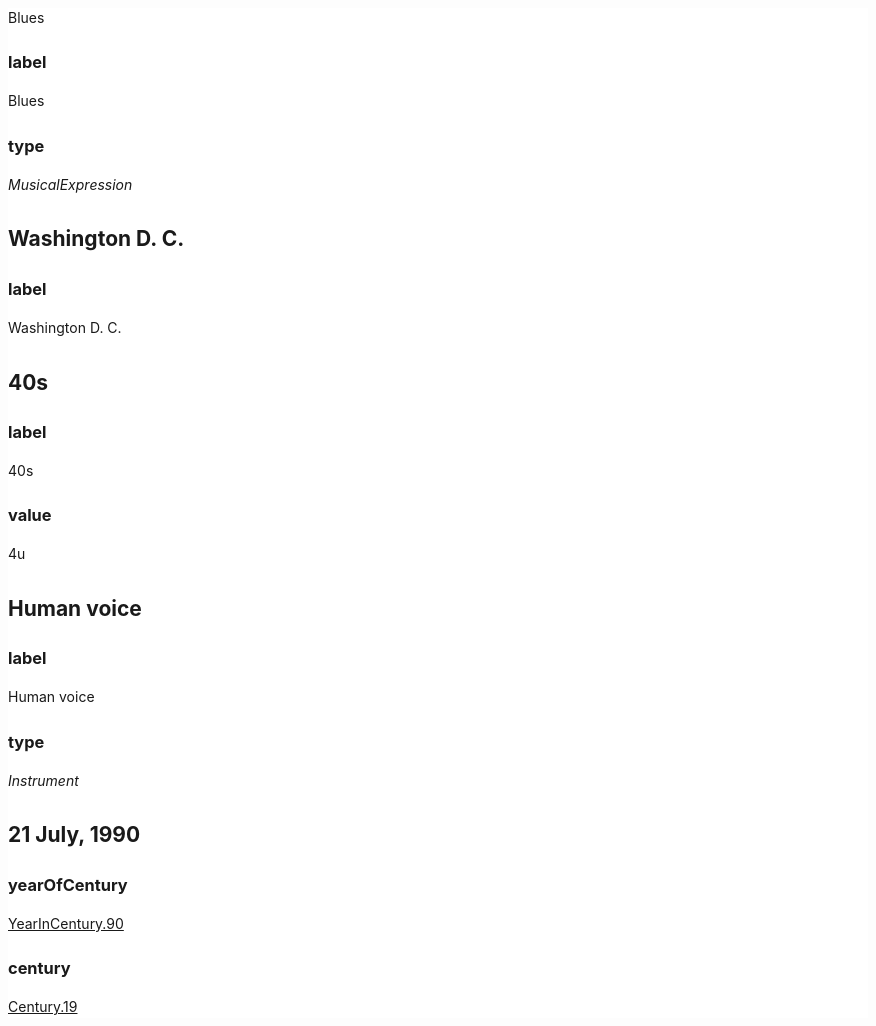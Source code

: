 
Blues

### label


Blues

### type


*MusicalExpression*

## Washington D. C.

### label


Washington D. C.

## 40s

### label


40s

### value


4u

## Human voice

### label


Human voice

### type


*Instrument*

## 21 July, 1990

### yearOfCentury


[YearInCentury.90](#YearInCentury.90)

### century


[Century.19](#Century.19)
